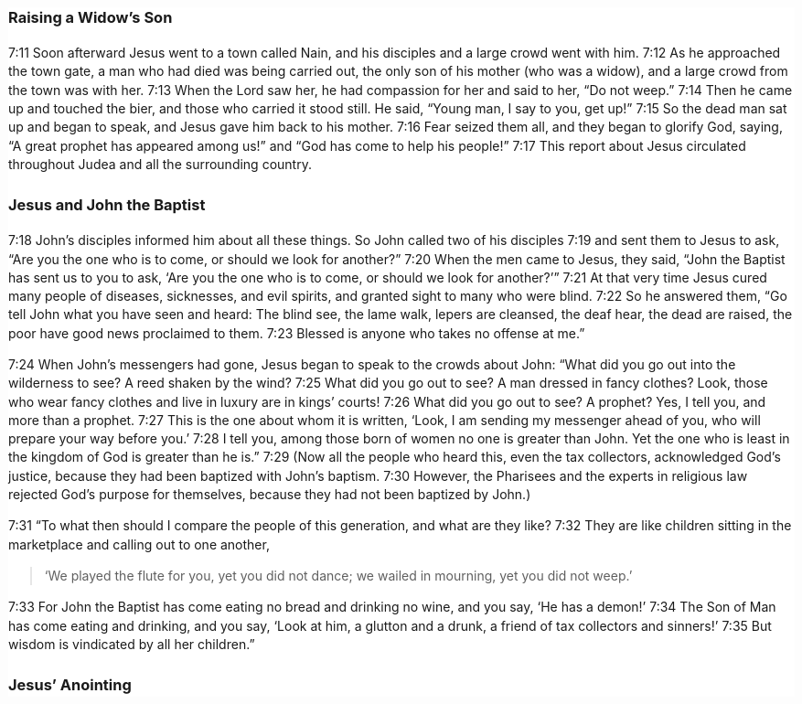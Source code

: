 ### Raising a Widow’s Son

<a name="7:11">7:11</a> Soon afterward Jesus went to a town called Nain, and his disciples and a large crowd went with him. <a name="7:12">7:12</a> As he approached the town gate, a man who had died was being carried out, the only son of his mother (who was a widow), and a large crowd from the town was with her. <a name="7:13">7:13</a> When the Lord saw her, he had compassion for her and said to her, “Do not weep.” <a name="7:14">7:14</a> Then he came up and touched the bier, and those who carried it stood still. He said, “Young man, I say to you, get up!” <a name="7:15">7:15</a> So the dead man sat up and began to speak, and Jesus gave him back to his mother. <a name="7:16">7:16</a> Fear seized them all, and they began to glorify God, saying, “A great prophet has appeared among us!” and “God has come to help his people!” <a name="7:17">7:17</a> This report about Jesus circulated throughout Judea and all the surrounding country.

### Jesus and John the Baptist

<a name="7:18">7:18</a> John’s disciples informed him about all these things. So John called two of his disciples <a name="7:19">7:19</a> and sent them to Jesus to ask, “Are you the one who is to come, or should we look for another?” <a name="7:20">7:20</a> When the men came to Jesus, they said, “John the Baptist has sent us to you to ask, ‘Are you the one who is to come, or should we look for another?’” <a name="7:21">7:21</a> At that very time Jesus cured many people of diseases, sicknesses, and evil spirits, and granted sight to many who were blind. <a name="7:22">7:22</a> So he answered them, “Go tell John what you have seen and heard: The blind see, the lame walk, lepers are cleansed, the deaf hear, the dead are raised, the poor have good news proclaimed to them. <a name="7:23">7:23</a> Blessed is anyone who takes no offense at me.”

<a name="7:24">7:24</a> When John’s messengers had gone, Jesus began to speak to the crowds about John: “What did you go out into the wilderness to see? A reed shaken by the wind? <a name="7:25">7:25</a> What did you go out to see? A man dressed in fancy clothes? Look, those who wear fancy clothes and live in luxury are in kings’ courts! <a name="7:26">7:26</a> What did you go out to see? A prophet? Yes, I tell you, and more than a prophet. <a name="7:27">7:27</a> This is the one about whom it is written, ‘Look, I am sending my messenger ahead of you, who will prepare your way before you.’ <a name="7:28">7:28</a> I tell you, among those born of women no one is greater than John. Yet the one who is least in the kingdom of God is greater than he is.” <a name="7:29">7:29</a> (Now all the people who heard this, even the tax collectors, acknowledged God’s justice, because they had been baptized with John’s baptism. <a name="7:30">7:30</a> However, the Pharisees and the experts in religious law rejected God’s purpose for themselves, because they had not been baptized by John.)

<a name="7:31">7:31</a> “To what then should I compare the people of this generation, and what are they like? <a name="7:32">7:32</a> They are like children sitting in the marketplace and calling out to one another,

> ‘We played the flute for you, yet you did not dance;
> we wailed in mourning, yet you did not weep.’

<a name="7:33">7:33</a> For John the Baptist has come eating no bread and drinking no wine, and you say, ‘He has a demon!’ <a name="7:34">7:34</a> The Son of Man has come eating and drinking, and you say, ‘Look at him, a glutton and a drunk, a friend of tax collectors and sinners!’ <a name="7:35">7:35</a> But wisdom is vindicated by all her children.”

### Jesus’ Anointing
